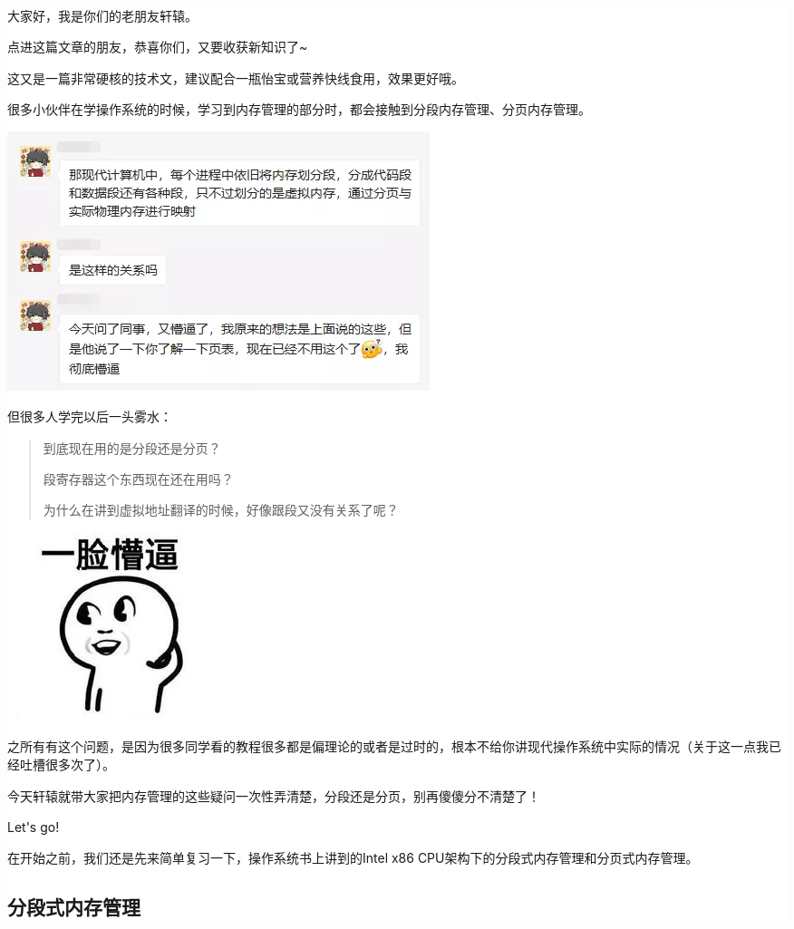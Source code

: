 大家好，我是你们的老朋友轩辕。

点进这篇文章的朋友，恭喜你们，又要收获新知识了~

这又是一篇非常硬核的技术文，建议配合一瓶怡宝或营养快线食用，效果更好哦。

很多小伙伴在学操作系统的时候，学习到内存管理的部分时，都会接触到分段内存管理、分页内存管理。

![图片](image/640-163937466837166.webp)

但很多人学完以后一头雾水：

> 到底现在用的是分段还是分页？
>
> 段寄存器这个东西现在还在用吗？
>
> 为什么在讲到虚拟地址翻译的时候，好像跟段又没有关系了呢？

![图片](image/640-163937466837267.webp)

之所有有这个问题，是因为很多同学看的教程很多都是偏理论的或者是过时的，根本不给你讲现代操作系统中实际的情况（关于这一点我已经吐槽很多次了）。

今天轩辕就带大家把内存管理的这些疑问一次性弄清楚，分段还是分页，别再傻傻分不清楚了！

Let's go!

在开始之前，我们还是先来简单复习一下，操作系统书上讲到的Intel x86 CPU架构下的分段式内存管理和分页式内存管理。

## **分段式内存管理**
